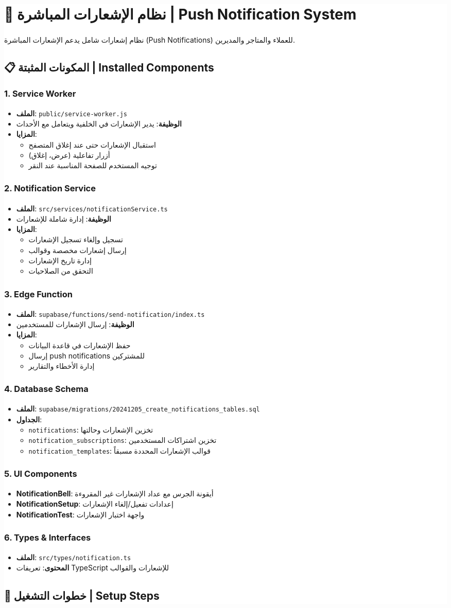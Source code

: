 # 🔔 نظام الإشعارات المباشرة | Push Notification System

نظام إشعارات شامل يدعم الإشعارات المباشرة (Push Notifications) للعملاء والمتاجر والمديرين.

## 📋 المكونات المثبتة | Installed Components

### 1. Service Worker
- **الملف**: `public/service-worker.js`
- **الوظيفة**: يدير الإشعارات في الخلفية ويتعامل مع الأحداث
- **المزايا**:
  - استقبال الإشعارات حتى عند إغلاق المتصفح
  - أزرار تفاعلية (عرض، إغلاق)
  - توجيه المستخدم للصفحة المناسبة عند النقر

### 2. Notification Service
- **الملف**: `src/services/notificationService.ts`
- **الوظيفة**: إدارة شاملة للإشعارات
- **المزايا**:
  - تسجيل وإلغاء تسجيل الإشعارات
  - إرسال إشعارات مخصصة وقوالب
  - إدارة تاريخ الإشعارات
  - التحقق من الصلاحيات

### 3. Edge Function
- **الملف**: `supabase/functions/send-notification/index.ts`
- **الوظيفة**: إرسال الإشعارات للمستخدمين
- **المزايا**:
  - حفظ الإشعارات في قاعدة البيانات
  - إرسال push notifications للمشتركين
  - إدارة الأخطاء والتقارير

### 4. Database Schema
- **الملف**: `supabase/migrations/20241205_create_notifications_tables.sql`
- **الجداول**:
  - `notifications`: تخزين الإشعارات وحالتها
  - `notification_subscriptions`: تخزين اشتراكات المستخدمين
  - `notification_templates`: قوالب الإشعارات المحددة مسبقاً

### 5. UI Components
- **NotificationBell**: أيقونة الجرس مع عداد الإشعارات غير المقروءة
- **NotificationSetup**: إعدادات تفعيل/إلغاء الإشعارات
- **NotificationTest**: واجهة اختبار الإشعارات

### 6. Types & Interfaces
- **الملف**: `src/types/notification.ts`
- **المحتوى**: تعريفات TypeScript للإشعارات والقوالب

## 🚀 خطوات التشغيل | Setup Steps

